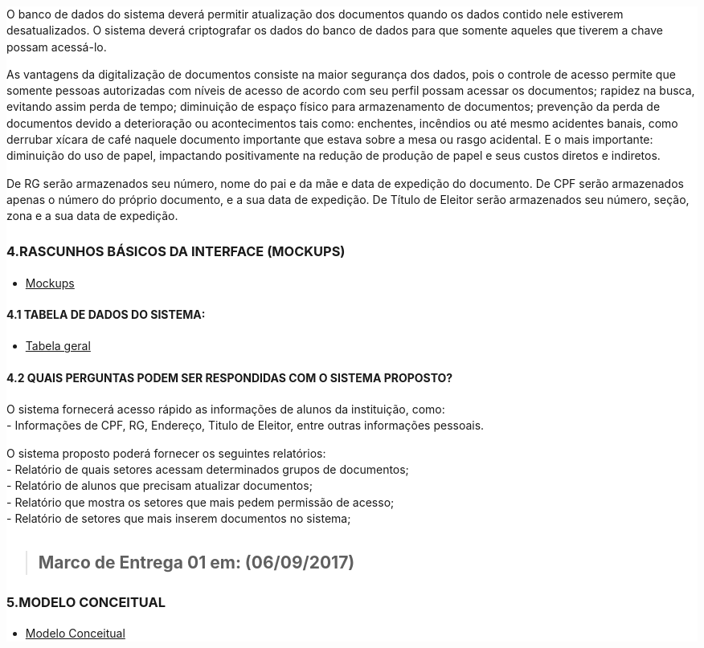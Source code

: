O banco de dados do sistema deverá permitir atualização dos documentos quando os dados contido nele estiverem desatualizados. O sistema deverá criptografar os dados do banco de dados para que somente aqueles que tiverem a chave possam acessá-lo.

As vantagens da digitalização de documentos consiste na maior segurança dos dados, pois o controle de acesso permite que somente pessoas autorizadas com níveis de acesso de acordo com seu perfil possam acessar os documentos; rapidez na busca, evitando assim perda de tempo; diminuição de espaço físico para armazenamento de documentos; prevenção da perda de documentos devido a deterioração ou acontecimentos tais como: enchentes, incêndios ou até mesmo acidentes banais, como derrubar xícara de café naquele documento importante que estava sobre a mesa ou rasgo acidental. E o mais importante: diminuição do uso de papel, impactando positivamente na redução de produção de papel e seus custos diretos e indiretos.

De RG serão armazenados seu número, nome do pai e da mãe e data de expedição do documento. De CPF serão armazenados apenas o número do próprio documento, e a sua data de expedição. De Título de Eleitor serão armazenados seu número, seção, zona e a sua data de expedição.

### 4.RASCUNHOS BÁSICOS DA INTERFACE (MOCKUPS)<br>
- [Mockups](https://github.com/khronos-SDA/trab01/blob/master/Prototipo/Khronos.pdf)


#### 4.1 TABELA DE DADOS DO SISTEMA:
    
- [Tabela geral](https://github.com/khronos-SDA/trab01/blob/master/Modelo%20Entidade%20Relacionamento/Khronos.xlsx)
 
     
#### 4.2 QUAIS PERGUNTAS PODEM SER RESPONDIDAS COM O SISTEMA PROPOSTO?

O sistema fornecerá acesso rápido as informações de alunos da instituição, como:<br/>
    - Informações de CPF, RG, Endereço, Titulo de Eleitor, entre outras informações pessoais.<br/>

O sistema proposto poderá fornecer os seguintes relatórios:<br>
    - Relatório de quais setores acessam determinados grupos de documentos;<br/>
    - Relatório de alunos que precisam atualizar documentos;<br/>
    - Relatório que mostra os setores que mais pedem permissão de acesso;<br/>
    - Relatório de setores que mais inserem documentos no sistema;<br/>
    
>## Marco de Entrega 01 em: (06/09/2017)<br>

### 5.MODELO CONCEITUAL<br>
   
- [Modelo Conceitual](https://github.com/khronos-SDA/trab01/blob/master/Modelo%20Entidade%20Relacionamento/Conceitual.png)       